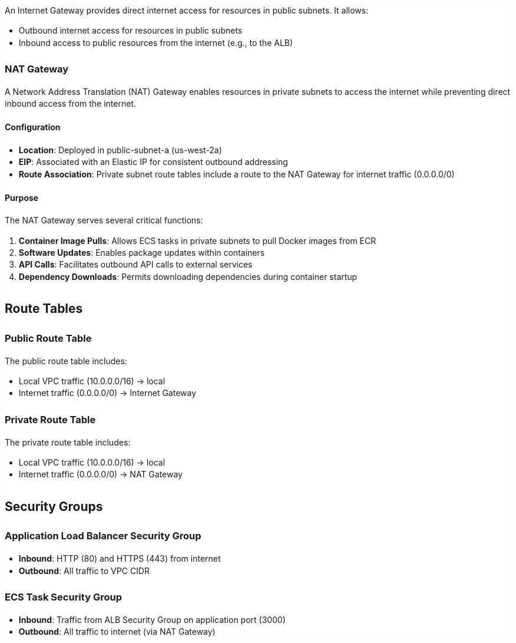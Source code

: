 An Internet Gateway provides direct internet access for resources in public subnets. It allows:

- Outbound internet access for resources in public subnets
- Inbound access to public resources from the internet (e.g., to the ALB)

### NAT Gateway

A Network Address Translation (NAT) Gateway enables resources in private subnets to access the internet while preventing direct inbound access from the internet.

#### Configuration

- **Location**: Deployed in public-subnet-a (us-west-2a)
- **EIP**: Associated with an Elastic IP for consistent outbound addressing
- **Route Association**: Private subnet route tables include a route to the NAT Gateway for internet traffic (0.0.0.0/0)

#### Purpose

The NAT Gateway serves several critical functions:

1. **Container Image Pulls**: Allows ECS tasks in private subnets to pull Docker images from ECR
2. **Software Updates**: Enables package updates within containers
3. **API Calls**: Facilitates outbound API calls to external services
4. **Dependency Downloads**: Permits downloading dependencies during container startup

## Route Tables

### Public Route Table

The public route table includes:

- Local VPC traffic (10.0.0.0/16) → local
- Internet traffic (0.0.0.0/0) → Internet Gateway

### Private Route Table

The private route table includes:

- Local VPC traffic (10.0.0.0/16) → local
- Internet traffic (0.0.0.0/0) → NAT Gateway

## Security Groups

### Application Load Balancer Security Group

- **Inbound**: HTTP (80) and HTTPS (443) from internet
- **Outbound**: All traffic to VPC CIDR

### ECS Task Security Group

- **Inbound**: Traffic from ALB Security Group on application port (3000)
- **Outbound**: All traffic to internet (via NAT Gateway)
